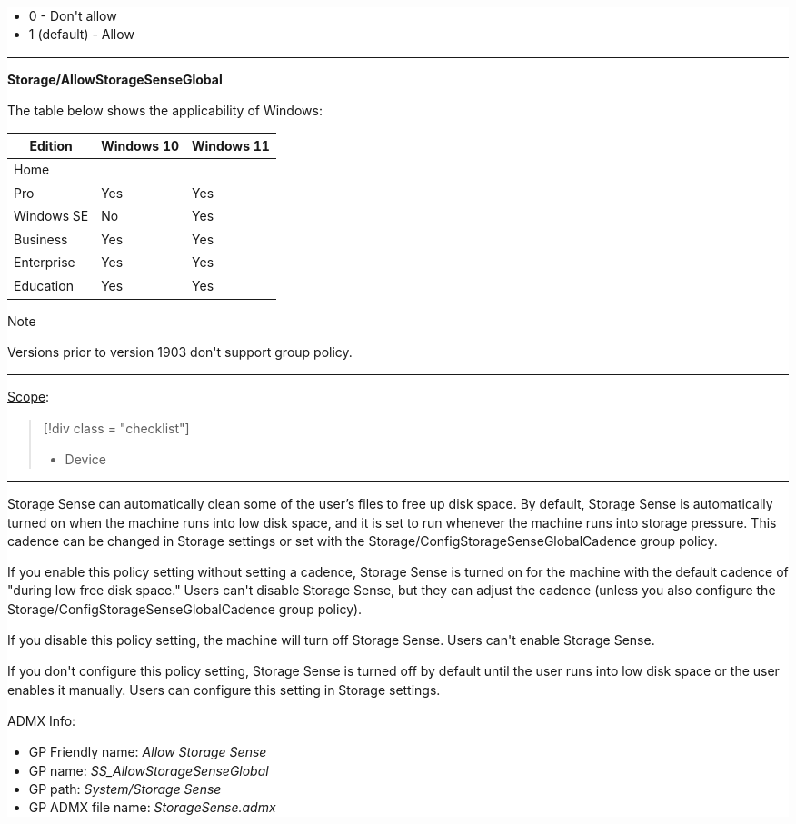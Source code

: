-   0 - Don't allow
-   1 (default) - Allow




<hr/>


<a href="" id="storage-allowstoragesenseglobal"></a>**Storage/AllowStorageSenseGlobal**


The table below shows the applicability of Windows:

|Edition|Windows 10|Windows 11|
|--- |--- |--- |
|Home|||
|Pro|Yes|Yes|
|Windows SE|No|Yes|
|Business|Yes|Yes|
|Enterprise|Yes|Yes|
|Education|Yes|Yes|

> [!NOTE]
> Versions prior to version 1903 don't support group policy.


<hr/>


[Scope](./policy-configuration-service-provider.md#policy-scope):

> [!div class = "checklist"]
> * Device

<hr/>



Storage Sense can automatically clean some of the user’s files to free up disk space. By default, Storage Sense is automatically turned on when the machine runs into low disk space, and it is set to run whenever the machine runs into storage pressure. This cadence can be changed in Storage settings or set with the Storage/ConfigStorageSenseGlobalCadence group policy.

If you enable this policy setting without setting a cadence, Storage Sense is turned on for the machine with the default cadence of "during low free disk space." Users can't disable Storage Sense, but they can adjust the cadence (unless you also configure the Storage/ConfigStorageSenseGlobalCadence group policy).

If you disable this policy setting, the machine will turn off Storage Sense. Users can't enable Storage Sense.

If you don't configure this policy setting, Storage Sense is turned off by default until the user runs into low disk space or the user enables it manually. Users can configure this setting in Storage settings.


ADMX Info:
-   GP Friendly name: *Allow Storage Sense*
-   GP name: *SS_AllowStorageSenseGlobal*
-   GP path: *System/Storage Sense*
-   GP ADMX file name: *StorageSense.admx*
